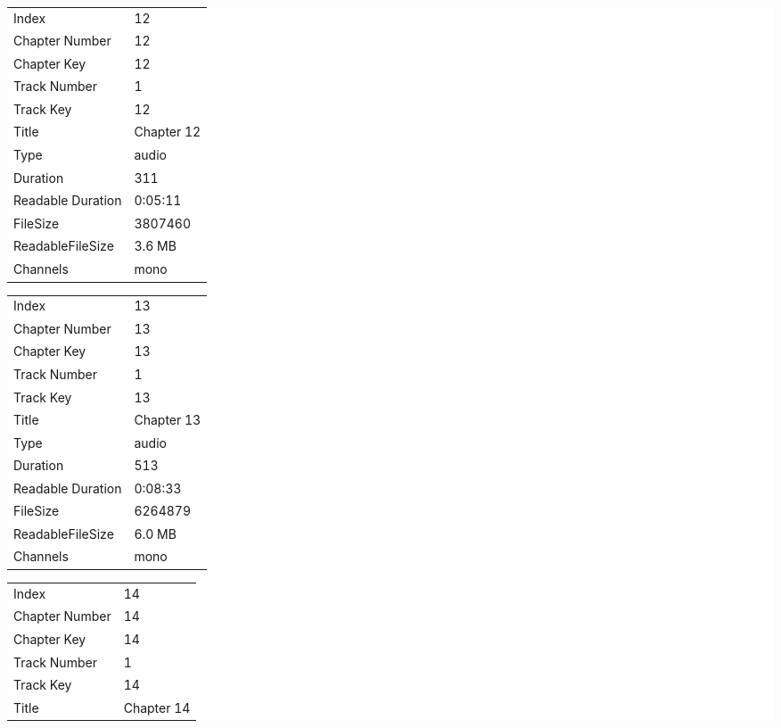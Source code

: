 |  |  |
| - | - |
| Index | 12 |
| Chapter Number | 12 |
| Chapter Key | 12 |
| Track Number | 1 |
| Track Key | 12 |
| Title | Chapter 12 |
| Type | audio |
| Duration | 311 |
| Readable Duration | 0:05:11 |
| FileSize | 3807460 |
| ReadableFileSize | 3.6 MB |
| Channels | mono |

|  |  |
| - | - |
| Index | 13 |
| Chapter Number | 13 |
| Chapter Key | 13 |
| Track Number | 1 |
| Track Key | 13 |
| Title | Chapter 13 |
| Type | audio |
| Duration | 513 |
| Readable Duration | 0:08:33 |
| FileSize | 6264879 |
| ReadableFileSize | 6.0 MB |
| Channels | mono |

|  |  |
| - | - |
| Index | 14 |
| Chapter Number | 14 |
| Chapter Key | 14 |
| Track Number | 1 |
| Track Key | 14 |
| Title | Chapter 14 |
